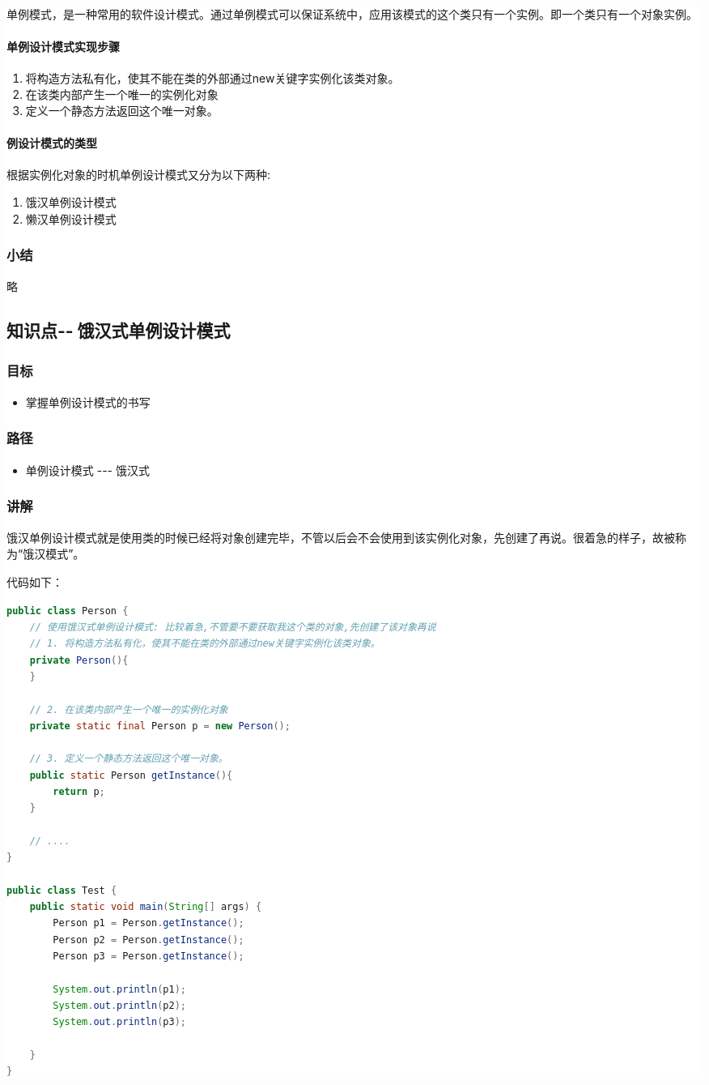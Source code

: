 单例模式，是一种常用的软件设计模式。通过单例模式可以保证系统中，应用该模式的这个类只有一个实例。即一个类只有一个对象实例。

#### 单例设计模式实现步骤

1. 将构造方法私有化，使其不能在类的外部通过new关键字实例化该类对象。
2. 在该类内部产生一个唯一的实例化对象
3. 定义一个静态方法返回这个唯一对象。

#### 例设计模式的类型

根据实例化对象的时机单例设计模式又分为以下两种:

1. 饿汉单例设计模式
2. 懒汉单例设计模式

### 小结

略

## 知识点-- 饿汉式单例设计模式

### 目标

- 掌握单例设计模式的书写

### 路径

- 单例设计模式 --- 饿汉式

### 讲解

饿汉单例设计模式就是使用类的时候已经将对象创建完毕，不管以后会不会使用到该实例化对象，先创建了再说。很着急的样子，故被称为“饿汉模式”。

代码如下：

```java
public class Person {
    // 使用饿汉式单例设计模式: 比较着急,不管要不要获取我这个类的对象,先创建了该对象再说
    // 1. 将构造方法私有化，使其不能在类的外部通过new关键字实例化该类对象。
    private Person(){
    }

    // 2. 在该类内部产生一个唯一的实例化对象
    private static final Person p = new Person();

    // 3. 定义一个静态方法返回这个唯一对象。
    public static Person getInstance(){
        return p;
    }

    // ....
}

public class Test {
    public static void main(String[] args) {
        Person p1 = Person.getInstance();
        Person p2 = Person.getInstance();
        Person p3 = Person.getInstance();

        System.out.println(p1);
        System.out.println(p2);
        System.out.println(p3);

    }
}

```
